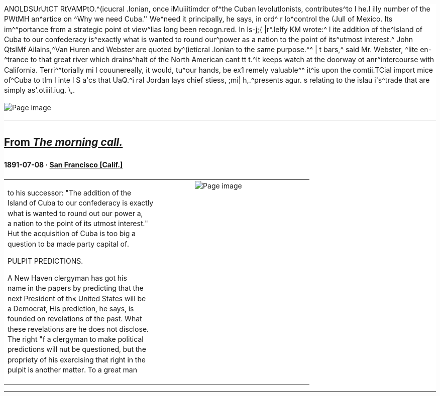   
ANOLDSUrUtCT RtVAMPtO.^(icucral .Ionian, once iMuiiitimdcr of^the Cuban levolutlonists, contributes^to l he.I illy number of the PWtMH an^artice on ^Why we need Cuba.&#x27;&#x27; We^need it principally, he says, in ord^ r lo^control the (Jull of Mexico. Its im^^portance from a strategic point ot view^lias long been recogn.red. In ls-j;{ \|r^.lelfy KM wrote:^ l ite addition of the^Island of Cuba to our confederacy is^exactly what is wanted to round our^power as a nation to the point of its^utmost interest.^ John QtslMf Ailains,^Van Huren and Webster are quoted by^(ieticral .Ionian to the same purpose.^^ | t bars,^ said Mr. Webster, ^lite en-^trance to that great river which drains^halt of the North American cant tt t.^It keeps watch at the doorway ot anr^intercourse with California. Terri^^torially mi l couunereally, it would, tu^our hands, be ex1 remely valuable^^ it^is upon the comtii.TCial import mice of^Cuba to tlm I inte l S a&#x27;cs that UaQ.^i ral Jordan lays chief stiess, ;mi| h,.^presents agur. s relating to the islau i&#x27;s^trade that are simply as&#x27;.otiiil.iug. \\,.
</td><td style="width: 50%; max-height: 75%; margin: auto; display: block;">
<img alt="Page image" src="https://tile.loc.gov/image-services/iiif/service:ndnp:mthi:batch_mthi_cutthroat_ver01:data:sn84036012:00294550586:1891070601:0161/pct:19.557109557109555,79.14684427529338,14.63869463869464,15.683476054551221/!600,600/0/default.jpg"/>
</td>
</tr></table>

---

## [From _The morning call._](https://www.loc.gov/resource/sn94052989/1891-07-08/ed-1/?sp=4)

#### 1891-07-08 &middot; [San Francisco [Calif.]](http://dbpedia.org/resource/San_Francisco)

<table style="width: 100%;"><tr><td style="width: 50%">

  
to his successor: &quot;The addition of the  
Island of Cuba to our confederacy is exactly  
what is wanted to round out our power a,  
a nation to the point of its utmost interest.&quot;  
Hut the acquisition of Cuba is too big a  
question to ba made party capital of.  
  
PULPIT PREDICTIONS.  
  
A New Haven clergyman has got his  
name in the papers by predicting that the  
next President of th« United States will be  
a Democrat, His prediction, he says, is  
founded on revelations of the past. What  
these revelations are he does not disclose.  
The right &quot;f a clergyman to make political  
predictions will nut be questioned, but the  
propriety of his exercising that right in the  
pulpit is another matter. To a great man
</td><td style="width: 50%; max-height: 75%; margin: auto; display: block;">
<img alt="Page image" src="https://tile.loc.gov/image-services/iiif/service:ndnp:curiv:batch_curiv_oakland_ver01:data:sn94052989:00175040109:1891070801:0070/pct:27.027898726011934,26.64183736809435,10.970004837929366,7.948479205462446/!600,600/0/default.jpg"/>
</td>
</tr></table>

---

